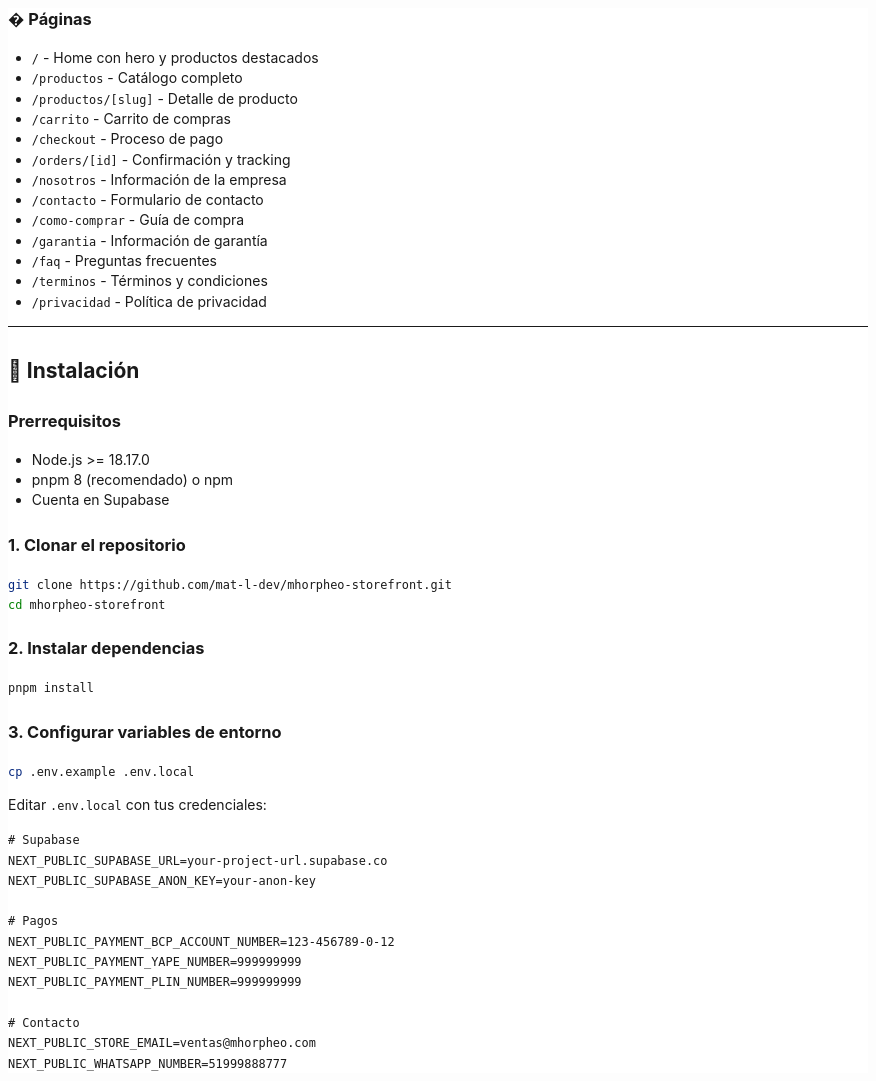 ### � Páginas
- `/` - Home con hero y productos destacados
- `/productos` - Catálogo completo
- `/productos/[slug]` - Detalle de producto
- `/carrito` - Carrito de compras
- `/checkout` - Proceso de pago
- `/orders/[id]` - Confirmación y tracking
- `/nosotros` - Información de la empresa
- `/contacto` - Formulario de contacto
- `/como-comprar` - Guía de compra
- `/garantia` - Información de garantía
- `/faq` - Preguntas frecuentes
- `/terminos` - Términos y condiciones
- `/privacidad` - Política de privacidad

---

## 🚀 Instalación

### Prerrequisitos
- Node.js >= 18.17.0
- pnpm 8 (recomendado) o npm
- Cuenta en Supabase

### 1. Clonar el repositorio
```bash
git clone https://github.com/mat-l-dev/mhorpheo-storefront.git
cd mhorpheo-storefront
```

### 2. Instalar dependencias
```bash
pnpm install
```

### 3. Configurar variables de entorno
```bash
cp .env.example .env.local
```

Editar `.env.local` con tus credenciales:

```env
# Supabase
NEXT_PUBLIC_SUPABASE_URL=your-project-url.supabase.co
NEXT_PUBLIC_SUPABASE_ANON_KEY=your-anon-key

# Pagos
NEXT_PUBLIC_PAYMENT_BCP_ACCOUNT_NUMBER=123-456789-0-12
NEXT_PUBLIC_PAYMENT_YAPE_NUMBER=999999999
NEXT_PUBLIC_PAYMENT_PLIN_NUMBER=999999999

# Contacto
NEXT_PUBLIC_STORE_EMAIL=ventas@mhorpheo.com
NEXT_PUBLIC_WHATSAPP_NUMBER=51999888777
```
